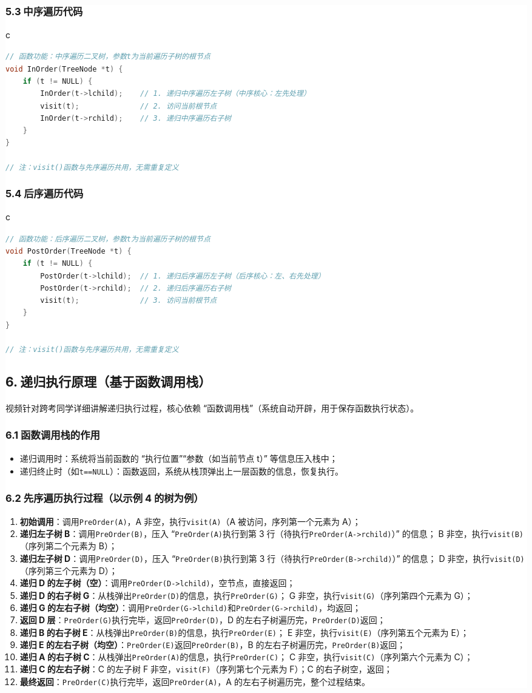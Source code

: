 ```c
```

### 5.3 中序遍历代码

c

```c
// 函数功能：中序遍历二叉树，参数t为当前遍历子树的根节点
void InOrder(TreeNode *t) {
    if (t != NULL) {
        InOrder(t->lchild);    // 1. 递归中序遍历左子树（中序核心：左先处理）
        visit(t);              // 2. 访问当前根节点
        InOrder(t->rchild);    // 3. 递归中序遍历右子树
    }
}

// 注：visit()函数与先序遍历共用，无需重复定义
```

### 5.4 后序遍历代码

c

```c
// 函数功能：后序遍历二叉树，参数t为当前遍历子树的根节点
void PostOrder(TreeNode *t) {
    if (t != NULL) {
        PostOrder(t->lchild);  // 1. 递归后序遍历左子树（后序核心：左、右先处理）
        PostOrder(t->rchild);  // 2. 递归后序遍历右子树
        visit(t);              // 3. 访问当前根节点
    }
}

// 注：visit()函数与先序遍历共用，无需重复定义
```

## 6. 递归执行原理（基于函数调用栈）

视频针对跨考同学详细讲解递归执行过程，核心依赖 “函数调用栈”（系统自动开辟，用于保存函数执行状态）。

### 6.1 函数调用栈的作用

- 递归调用时：系统将当前函数的 “执行位置”“参数（如当前节点 t）” 等信息压入栈中；
- 递归终止时（如`t==NULL`）：函数返回，系统从栈顶弹出上一层函数的信息，恢复执行。

### 6.2 先序遍历执行过程（以示例 4 的树为例）

1. **初始调用**：调用`PreOrder(A)`，A 非空，执行`visit(A)`（A 被访问，序列第一个元素为 A）；
2. **递归左子树 B**：调用`PreOrder(B)`，压入 “`PreOrder(A)`执行到第 3 行（待执行`PreOrder(A->rchild)`）” 的信息；
	B 非空，执行`visit(B)`（序列第二个元素为 B）；
3. **递归左子树 D**：调用`PreOrder(D)`，压入 “`PreOrder(B)`执行到第 3 行（待执行`PreOrder(B->rchild)`）” 的信息；
	D 非空，执行`visit(D)`（序列第三个元素为 D）；
4. **递归 D 的左子树（空）**：调用`PreOrder(D->lchild)`，空节点，直接返回；
5. **递归 D 的右子树 G**：从栈弹出`PreOrder(D)`的信息，执行`PreOrder(G)`；
	G 非空，执行`visit(G)`（序列第四个元素为 G）；
6. **递归 G 的左右子树（均空）**：调用`PreOrder(G->lchild)`和`PreOrder(G->rchild)`，均返回；
7. **返回 D 层**：`PreOrder(G)`执行完毕，返回`PreOrder(D)`，D 的左右子树遍历完，`PreOrder(D)`返回；
8. **递归 B 的右子树 E**：从栈弹出`PreOrder(B)`的信息，执行`PreOrder(E)`；
	E 非空，执行`visit(E)`（序列第五个元素为 E）；
9. **递归 E 的左右子树（均空）**：`PreOrder(E)`返回`PreOrder(B)`，B 的左右子树遍历完，`PreOrder(B)`返回；
10. **递归 A 的右子树 C**：从栈弹出`PreOrder(A)`的信息，执行`PreOrder(C)`；
	C 非空，执行`visit(C)`（序列第六个元素为 C）；
11. **递归 C 的左右子树**：C 的左子树 F 非空，`visit(F)`（序列第七个元素为 F）；C 的右子树空，返回；
12. **最终返回**：`PreOrder(C)`执行完毕，返回`PreOrder(A)`，A 的左右子树遍历完，整个过程结束。
